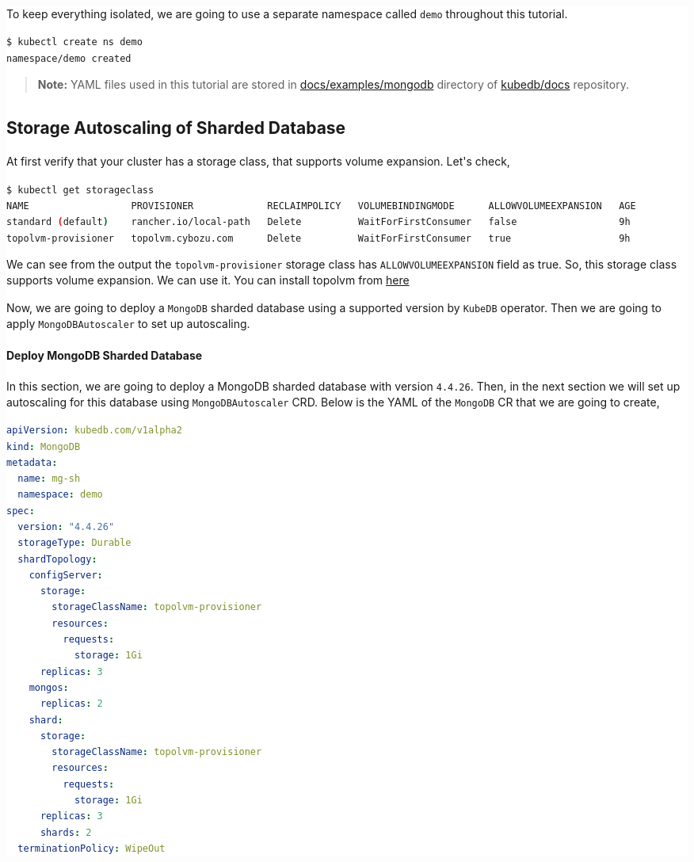 To keep everything isolated, we are going to use a separate namespace called `demo` throughout this tutorial.

```bash
$ kubectl create ns demo
namespace/demo created
```

> **Note:** YAML files used in this tutorial are stored in [docs/examples/mongodb](/docs/v2024.1.7-beta.0/examples/mongodb) directory of [kubedb/docs](https://github.com/kubedb/docs) repository.

## Storage Autoscaling of Sharded Database

At first verify that your cluster has a storage class, that supports volume expansion. Let's check,

```bash
$ kubectl get storageclass
NAME                  PROVISIONER             RECLAIMPOLICY   VOLUMEBINDINGMODE      ALLOWVOLUMEEXPANSION   AGE
standard (default)    rancher.io/local-path   Delete          WaitForFirstConsumer   false                  9h
topolvm-provisioner   topolvm.cybozu.com      Delete          WaitForFirstConsumer   true                   9h
```

We can see from the output the `topolvm-provisioner` storage class has `ALLOWVOLUMEEXPANSION` field as true. So, this storage class supports volume expansion. We can use it. You can install topolvm from [here](https://github.com/topolvm/topolvm)

Now, we are going to deploy a `MongoDB` sharded database using a supported version by `KubeDB` operator. Then we are going to apply `MongoDBAutoscaler` to set up autoscaling.

#### Deploy MongoDB Sharded Database

In this section, we are going to deploy a MongoDB sharded database with version `4.4.26`.  Then, in the next section we will set up autoscaling for this database using `MongoDBAutoscaler` CRD. Below is the YAML of the `MongoDB` CR that we are going to create,

```yaml
apiVersion: kubedb.com/v1alpha2
kind: MongoDB
metadata:
  name: mg-sh
  namespace: demo
spec:
  version: "4.4.26"
  storageType: Durable
  shardTopology:
    configServer:
      storage:
        storageClassName: topolvm-provisioner
        resources:
          requests:
            storage: 1Gi
      replicas: 3
    mongos:
      replicas: 2
    shard:
      storage:
        storageClassName: topolvm-provisioner
        resources:
          requests:
            storage: 1Gi
      replicas: 3
      shards: 2
  terminationPolicy: WipeOut
```
